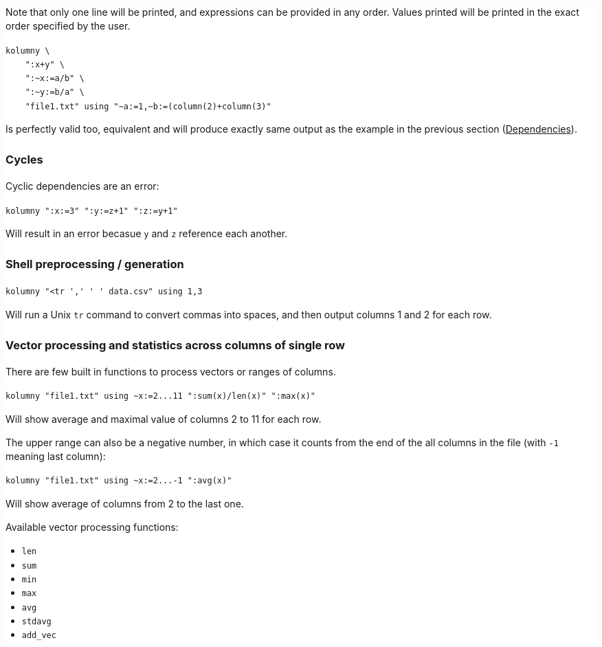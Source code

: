 Note that only one line will be printed, and expressions can be provided in any
order. Values printed will be printed in the exact order specified by the user.


```
kolumny \
	":x+y" \
	":~x:=a/b" \
	":~y:=b/a" \
	"file1.txt" using "~a:=1,~b:=(column(2)+column(3)"
```

Is perfectly valid too, equivalent and will produce exactly same output as the
example in the previous section ([Dependencies](#dependencies)).


### Cycles

Cyclic dependencies are an error:

```
kolumny ":x:=3" ":y:=z+1" ":z:=y+1"
```

Will result in an error becasue `y` and `z` reference each another.


### Shell preprocessing / generation

```
kolumny "<tr ',' ' ' data.csv" using 1,3
```

Will run a Unix `tr` command to convert commas into spaces, and then output
columns 1 and 2 for each row.


### Vector processing and statistics across columns of single row

There are few built in functions to process vectors or ranges of columns.

```
kolumny "file1.txt" using ~x:=2...11 ":sum(x)/len(x)" ":max(x)"
```

Will show average and maximal value of columns 2 to 11 for each row.

The upper range can also be a negative number, in which case it counts from the end
of the all columns in the file (with `-1` meaning last column):

```
kolumny "file1.txt" using ~x:=2...-1 ":avg(x)"
```

Will show average of columns from 2 to the last one.

Available vector processing functions:

  * `len`
  * `sum`
  * `min`
  * `max`
  * `avg`
  * `stdavg`
  * `add_vec`

